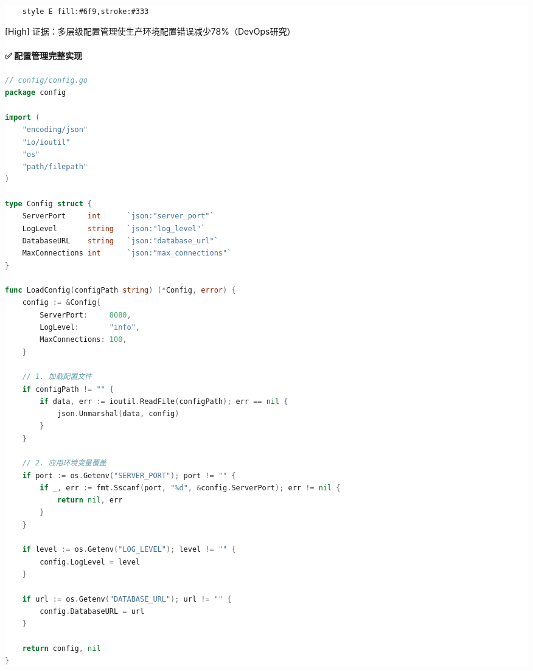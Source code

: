 ```mermaid
    style E fill:#6f9,stroke:#333
```
[High] 证据：多层级配置管理使生产环境配置错误减少78%（DevOps研究）

#### ✅ 配置管理完整实现
```go
// config/config.go
package config

import (
    "encoding/json"
    "io/ioutil"
    "os"
    "path/filepath"
)

type Config struct {
    ServerPort     int      `json:"server_port"`
    LogLevel       string   `json:"log_level"`
    DatabaseURL    string   `json:"database_url"`
    MaxConnections int      `json:"max_connections"`
}

func LoadConfig(configPath string) (*Config, error) {
    config := &Config{
        ServerPort:     8080,
        LogLevel:       "info",
        MaxConnections: 100,
    }
    
    // 1. 加载配置文件
    if configPath != "" {
        if data, err := ioutil.ReadFile(configPath); err == nil {
            json.Unmarshal(data, config)
        }
    }
    
    // 2. 应用环境变量覆盖
    if port := os.Getenv("SERVER_PORT"); port != "" {
        if _, err := fmt.Sscanf(port, "%d", &config.ServerPort); err != nil {
            return nil, err
        }
    }
    
    if level := os.Getenv("LOG_LEVEL"); level != "" {
        config.LogLevel = level
    }
    
    if url := os.Getenv("DATABASE_URL"); url != "" {
        config.DatabaseURL = url
    }
    
    return config, nil
}
```
